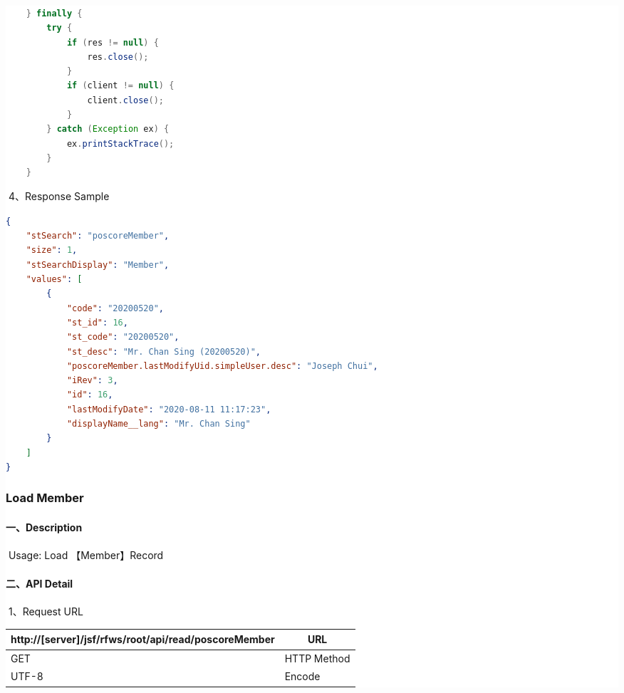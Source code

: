 ```java
	} finally {
		try {
			if (res != null) {
				res.close();
			}
			if (client != null) {
				client.close();
			}
		} catch (Exception ex) {
			ex.printStackTrace();
		}
	}
```

​		4、Response Sample

```json
{
    "stSearch": "poscoreMember",
    "size": 1,
    "stSearchDisplay": "Member",
    "values": [
        {
            "code": "20200520",
            "st_id": 16,
            "st_code": "20200520",
            "st_desc": "Mr. Chan Sing (20200520)",
            "poscoreMember.lastModifyUid.simpleUser.desc": "Joseph Chui",
            "iRev": 3,
            "id": 16,
            "lastModifyDate": "2020-08-11 11:17:23",
            "displayName__lang": "Mr. Chan Sing"
        }
    ]
}
```



### Load Member

#### 一、Description

​		 Usage: Load 【Member】Record

#### 二、API Detail

​		1、Request URL

| http://[server]/jsf/rfws/root/api/read/poscoreMember | URL      |
| ---------------------------------------- | -------- |
| GET                                      | HTTP Method |
| UTF-8                                    | Encode     |

